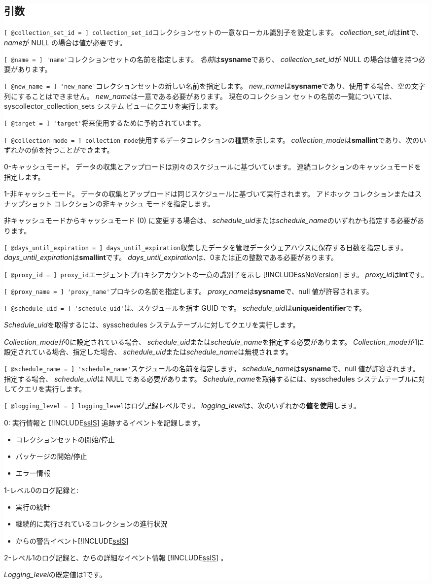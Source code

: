 ## <a name="arguments"></a>引数  
`[ @collection_set_id = ] collection_set_id`コレクションセットの一意なローカル識別子を設定します。 *collection_set_id*は**int**で、 *name*が NULL の場合は値が必要です。  
  
`[ @name = ] 'name'`コレクションセットの名前を指定します。 *名前*は**sysname**であり、 *collection_set_id*が NULL の場合は値を持つ必要があります。  
  
`[ @new_name = ] 'new_name'`コレクションセットの新しい名前を指定します。 *new_name*は**sysname**であり、使用する場合、空の文字列にすることはできません。 *new_name*は一意である必要があります。 現在のコレクション セットの名前の一覧については、syscollector_collection_sets システム ビューにクエリを実行します。  
  
`[ @target = ] 'target'`将来使用するために予約されています。  
  
`[ @collection_mode = ] collection_mode`使用するデータコレクションの種類を示します。 *collection_mode*は**smallint**であり、次のいずれかの値を持つことができます。  
  
 0-キャッシュモード。 データの収集とアップロードは別々のスケジュールに基づいています。 連続コレクションのキャッシュモードを指定します。  
  
 1-非キャッシュモード。 データの収集とアップロードは同じスケジュールに基づいて実行されます。 アドホック コレクションまたはスナップショット コレクションの非キャッシュ モードを指定します。  
  
 非キャッシュモードからキャッシュモード (0) に変更する場合は、 *schedule_uid*または*schedule_name*のいずれかも指定する必要があります。  
  
`[ @days_until_expiration = ] days_until_expiration`収集したデータを管理データウェアハウスに保存する日数を指定します。 *days_until_expiration*は**smallint**です。 *days_until_expiration*は、0または正の整数である必要があります。  
  
`[ @proxy_id = ] proxy_id`エージェントプロキシアカウントの一意の識別子を示し [!INCLUDE[ssNoVersion](../../includes/ssnoversion-md.md)] ます。 *proxy_id*は**int**です。  
  
`[ @proxy_name = ] 'proxy_name'`プロキシの名前を指定します。 *proxy_name*は**sysname**で、null 値が許容されます。  
  
`[ @schedule_uid = ] 'schedule_uid'`は、スケジュールを指す GUID です。 *schedule_uid*は**uniqueidentifier**です。  
  
 *Schedule_uid*を取得するには、sysschedules システムテーブルに対してクエリを実行します。  
  
 *Collection_mode*が0に設定されている場合、 *schedule_uid*または*schedule_name*を指定する必要があります。 *Collection_mode*が1に設定されている場合、指定した場合、 *schedule_uid*または*schedule_name*は無視されます。  
  
`[ @schedule_name = ] 'schedule_name'`スケジュールの名前を指定します。 *schedule_name*は**sysname**で、null 値が許容されます。 指定する場合、 *schedule_uid*は NULL である必要があります。 *Schedule_name*を取得するには、sysschedules システムテーブルに対してクエリを実行します。  
  
`[ @logging_level = ] logging_level`はログ記録レベルです。 *logging_level*は、次のいずれかの**値を使用**します。  
  
 0: 実行情報と [!INCLUDE[ssIS](../../includes/ssis-md.md)] 追跡するイベントを記録します。  
  
-   コレクションセットの開始/停止  
  
-   パッケージの開始/停止  
  
-   エラー情報  
  
 1-レベル0のログ記録と:  
  
-   実行の統計  
  
-   継続的に実行されているコレクションの進行状況  
  
-   からの警告イベント[!INCLUDE[ssIS](../../includes/ssis-md.md)]  
  
 2-レベル1のログ記録と、からの詳細なイベント情報 [!INCLUDE[ssIS](../../includes/ssis-md.md)] 。  
  
 *Logging_level*の既定値は1です。  
  